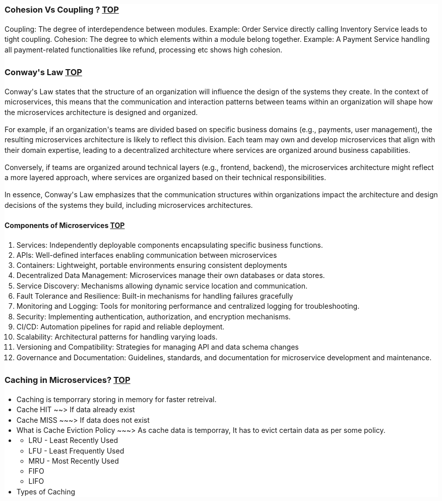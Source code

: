<a id="ms-coh-cup"></a>

### Cohesion Vs Coupling ? [TOP](#ms-top)

Coupling: The degree of interdependence between modules. Example: Order Service directly calling Inventory Service leads to tight coupling.
Cohesion: The degree to which elements within a module belong together. Example: A Payment Service handling all payment-related functionalities like refund, processing etc shows high cohesion.

<a id="con-way"></a>

### Conway's Law [TOP](#ms-top)

Conway's Law states that the structure of an organization will influence the design of the systems they create. In the context of microservices, this means that the communication and interaction patterns between teams within an organization will shape how the microservices architecture is designed and organized.

For example, if an organization's teams are divided based on specific business domains (e.g., payments, user management), the resulting microservices architecture is likely to reflect this division. Each team may own and develop microservices that align with their domain expertise, leading to a decentralized architecture where services are organized around business capabilities.

Conversely, if teams are organized around technical layers (e.g., frontend, backend), the microservices architecture might reflect a more layered approach, where services are organized based on their technical responsibilities.

In essence, Conway's Law emphasizes that the communication structures within organizations impact the architecture and design decisions of the systems they build, including microservices architectures.

<a id="com-ms"></a>

#### Components of Microservices [TOP](#ms-top)

1. Services: Independently deployable components encapsulating specific business functions.
2. APIs: Well-defined interfaces enabling communication between microservices
3. Containers: Lightweight, portable environments ensuring consistent deployments
4. Decentralized Data Management: Microservices manage their own databases or data stores.
5. Service Discovery: Mechanisms allowing dynamic service location and communication.
6. Fault Tolerance and Resilience: Built-in mechanisms for handling failures gracefully
7. Monitoring and Logging: Tools for monitoring performance and centralized logging for troubleshooting.
8. Security: Implementing authentication, authorization, and encryption mechanisms.
9. CI/CD: Automation pipelines for rapid and reliable deployment.
10. Scalability: Architectural patterns for handling varying loads.
11. Versioning and Compatibility: Strategies for managing API and data schema changes
12. Governance and Documentation: Guidelines, standards, and documentation for microservice development and maintenance.

<a id="ms-caching"></a>

### Caching in Microservices? [TOP](#ms-top)

- Caching is temporrary storing in memory for faster retreival.
- Cache HIT ~~> If data already exist 
- Cache MISS ~~~> If data does not exist
- What is Cache Eviction Policy ~~~> As cache data is temporray, It has to evict certain data as per some policy.
-   + LRU - Least Recently Used
    + LFU - Least Frequently Used
    + MRU - Most Recently Used
    + FIFO
    + LIFO
-  Types of Caching